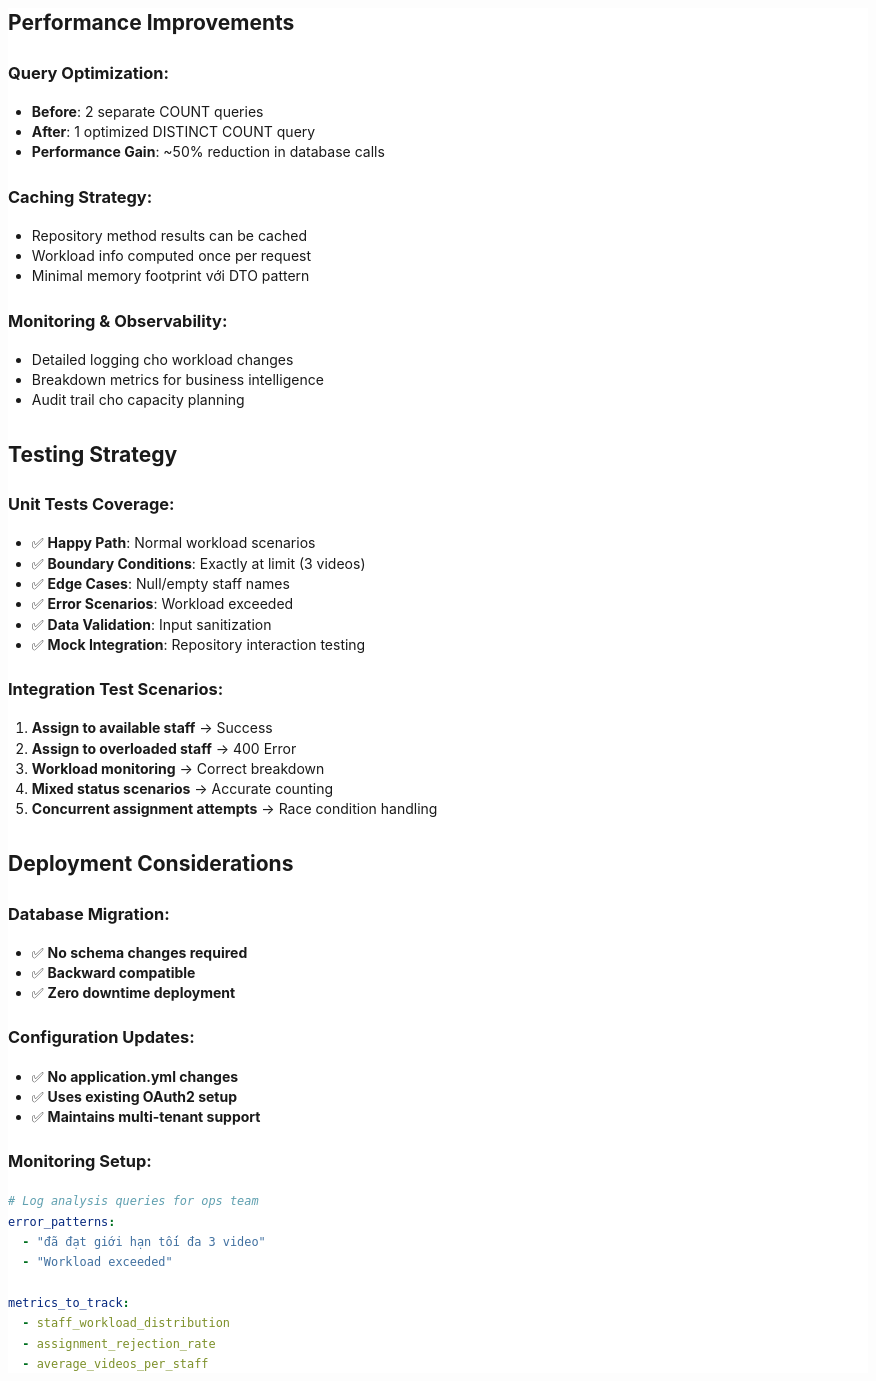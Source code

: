 ## Performance Improvements

### Query Optimization:
- **Before**: 2 separate COUNT queries
- **After**: 1 optimized DISTINCT COUNT query
- **Performance Gain**: ~50% reduction in database calls

### Caching Strategy:
- Repository method results can be cached
- Workload info computed once per request
- Minimal memory footprint với DTO pattern

### Monitoring & Observability:
- Detailed logging cho workload changes
- Breakdown metrics for business intelligence
- Audit trail cho capacity planning

## Testing Strategy

### Unit Tests Coverage:
- ✅ **Happy Path**: Normal workload scenarios
- ✅ **Boundary Conditions**: Exactly at limit (3 videos)
- ✅ **Edge Cases**: Null/empty staff names
- ✅ **Error Scenarios**: Workload exceeded
- ✅ **Data Validation**: Input sanitization
- ✅ **Mock Integration**: Repository interaction testing

### Integration Test Scenarios:
1. **Assign to available staff** → Success
2. **Assign to overloaded staff** → 400 Error
3. **Workload monitoring** → Correct breakdown
4. **Mixed status scenarios** → Accurate counting
5. **Concurrent assignment attempts** → Race condition handling

## Deployment Considerations

### Database Migration:
- ✅ **No schema changes required**
- ✅ **Backward compatible**
- ✅ **Zero downtime deployment**

### Configuration Updates:
- ✅ **No application.yml changes**
- ✅ **Uses existing OAuth2 setup**
- ✅ **Maintains multi-tenant support**

### Monitoring Setup:
```yaml
# Log analysis queries for ops team
error_patterns:
  - "đã đạt giới hạn tối đa 3 video"
  - "Workload exceeded"
  
metrics_to_track:
  - staff_workload_distribution
  - assignment_rejection_rate
  - average_videos_per_staff
```
